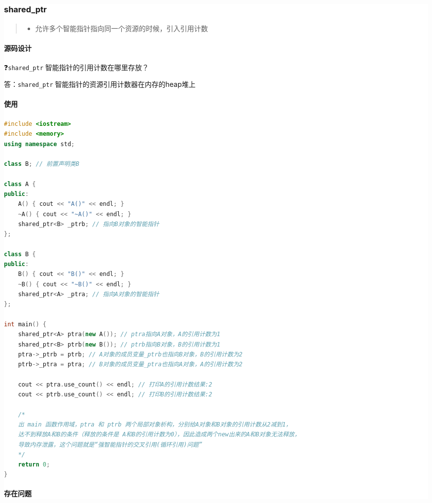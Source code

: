 ### shared_ptr

> + 允许多个智能指针指向同一个资源的时候，引入引用计数

#### 源码设计

:question:`shared_ptr` 智能指针的引用计数在哪里存放？

答：`shared_ptr` 智能指针的资源引用计数器在内存的heap堆上

#### 使用

```c++
#include <iostream>
#include <memory>
using namespace std;

class B; // 前置声明类B

class A {
public:
    A() { cout << "A()" << endl; }
    ~A() { cout << "~A()" << endl; }
    shared_ptr<B> _ptrb; // 指向B对象的智能指针
};

class B {
public:
    B() { cout << "B()" << endl; }
    ~B() { cout << "~B()" << endl; }
    shared_ptr<A> _ptra; // 指向A对象的智能指针
};

int main() {
    shared_ptr<A> ptra(new A()); // ptra指向A对象，A的引用计数为1
    shared_ptr<B> ptrb(new B()); // ptrb指向B对象，B的引用计数为1
    ptra->_ptrb = ptrb; // A对象的成员变量_ptrb也指向B对象，B的引用计数为2
    ptrb->_ptra = ptra; // B对象的成员变量_ptra也指向A对象，A的引用计数为2

    cout << ptra.use_count() << endl; // 打印A的引用计数结果:2
    cout << ptrb.use_count() << endl; // 打印B的引用计数结果:2

    /*
    出 main 函数作用域，ptra 和 ptrb 两个局部对象析构，分别给A对象和B对象的引用计数从2减到1，
    达不到释放A和B的条件（释放的条件是 A和B的引用计数为0），因此造成两个new出来的A和B对象无法释放，
    导致内存泄露，这个问题就是“强智能指针的交叉引用(循环引用)问题”
    */
    return 0;
}
```

#### 存在问题
